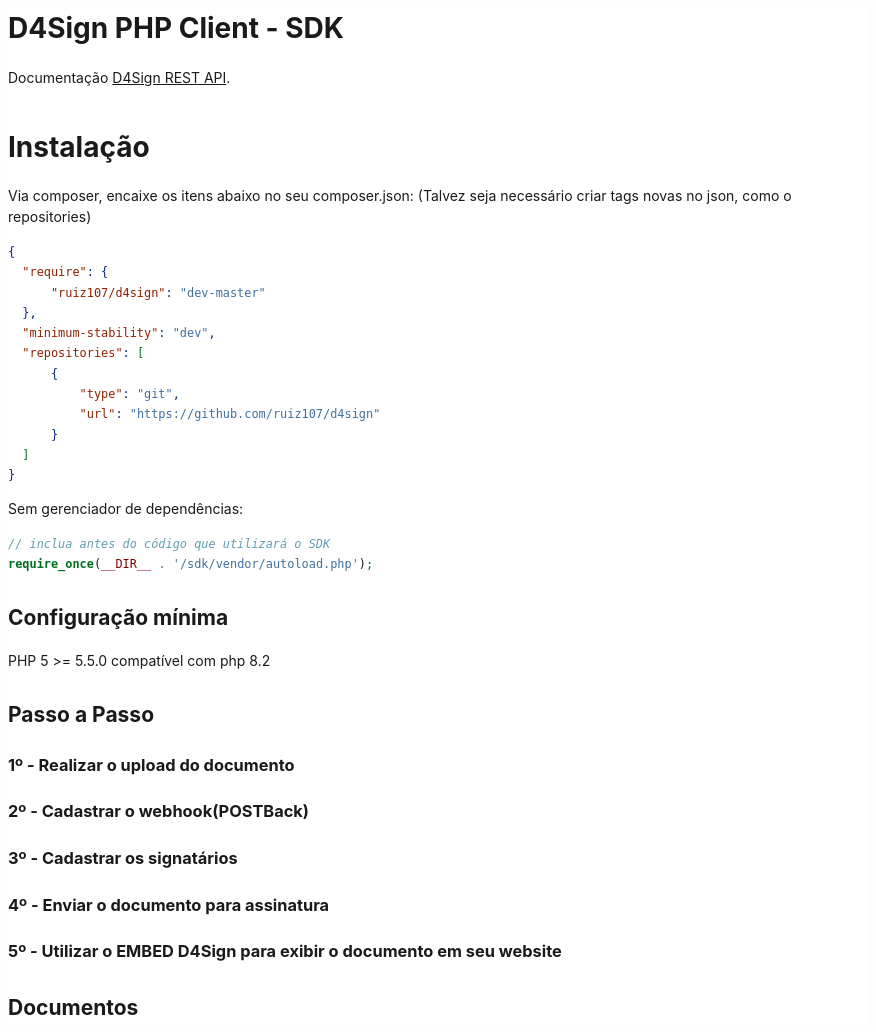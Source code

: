 # D4Sign PHP Client - SDK

Documentação [D4Sign REST API](http://docapi.d4sign.com.br/).

# Instalação

Via composer, encaixe os itens abaixo no seu composer.json: 
(Talvez seja necessário criar tags novas no json, como o repositories)

```json
{
  "require": {
      "ruiz107/d4sign": "dev-master"
  },
  "minimum-stability": "dev",
  "repositories": [
      {
          "type": "git",
          "url": "https://github.com/ruiz107/d4sign"
      }
  ]
}
```

Sem gerenciador de dependências:

```php
// inclua antes do código que utilizará o SDK
require_once(__DIR__ . '/sdk/vendor/autoload.php');
```


## Configuração mínima

PHP 5 >= 5.5.0
compatível com php 8.2

## Passo a Passo

### 1º - Realizar o upload do documento
### 2º - Cadastrar o webhook(POSTBack)
### 3º - Cadastrar os signatários
### 4º - Enviar o documento para assinatura
### 5º - Utilizar o EMBED D4Sign para exibir o documento em seu website


## Documentos

